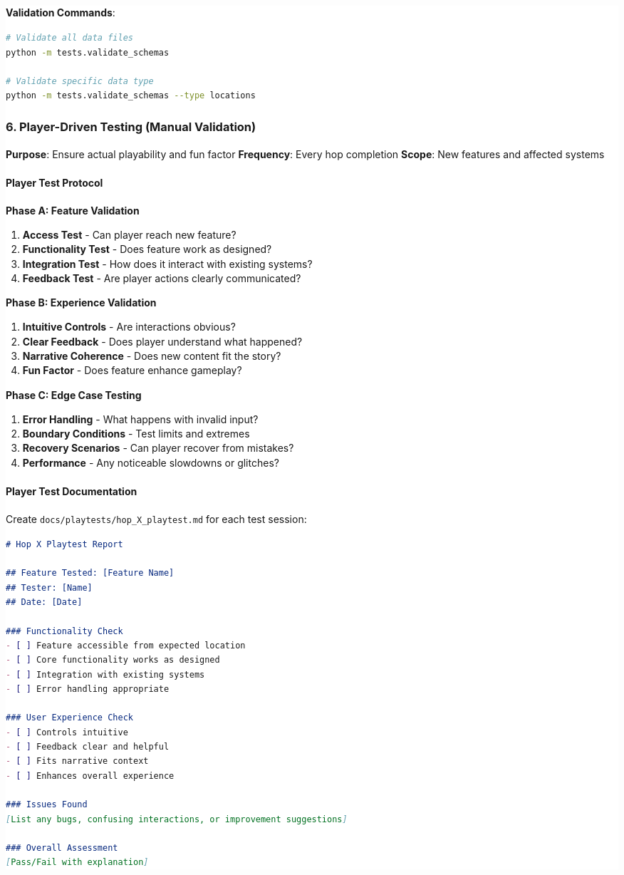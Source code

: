 **Validation Commands**:
```bash
# Validate all data files
python -m tests.validate_schemas

# Validate specific data type
python -m tests.validate_schemas --type locations
```

### 6. Player-Driven Testing (Manual Validation)

**Purpose**: Ensure actual playability and fun factor
**Frequency**: Every hop completion
**Scope**: New features and affected systems

#### Player Test Protocol

**Phase A: Feature Validation**
1. **Access Test** - Can player reach new feature?
2. **Functionality Test** - Does feature work as designed?
3. **Integration Test** - How does it interact with existing systems?
4. **Feedback Test** - Are player actions clearly communicated?

**Phase B: Experience Validation**  
1. **Intuitive Controls** - Are interactions obvious?
2. **Clear Feedback** - Does player understand what happened?
3. **Narrative Coherence** - Does new content fit the story?
4. **Fun Factor** - Does feature enhance gameplay?

**Phase C: Edge Case Testing**
1. **Error Handling** - What happens with invalid input?
2. **Boundary Conditions** - Test limits and extremes
3. **Recovery Scenarios** - Can player recover from mistakes?
4. **Performance** - Any noticeable slowdowns or glitches?

#### Player Test Documentation

Create `docs/playtests/hop_X_playtest.md` for each test session:

```markdown
# Hop X Playtest Report

## Feature Tested: [Feature Name]
## Tester: [Name]
## Date: [Date]

### Functionality Check
- [ ] Feature accessible from expected location
- [ ] Core functionality works as designed  
- [ ] Integration with existing systems
- [ ] Error handling appropriate

### User Experience Check
- [ ] Controls intuitive
- [ ] Feedback clear and helpful
- [ ] Fits narrative context
- [ ] Enhances overall experience

### Issues Found
[List any bugs, confusing interactions, or improvement suggestions]

### Overall Assessment
[Pass/Fail with explanation]
```
